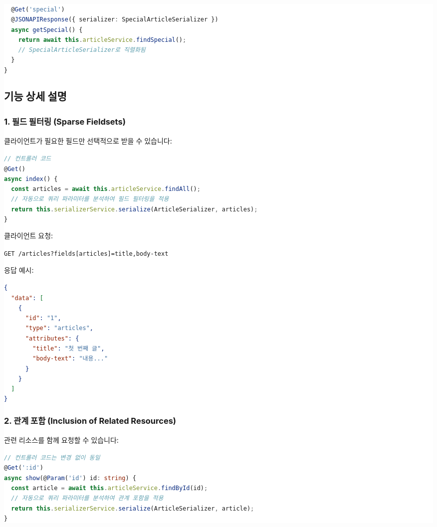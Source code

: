 ```typescript
  @Get('special')
  @JSONAPIResponse({ serializer: SpecialArticleSerializer })
  async getSpecial() {
    return await this.articleService.findSpecial();
    // SpecialArticleSerializer로 직렬화됨
  }
}
```

## 기능 상세 설명

### 1. 필드 필터링 (Sparse Fieldsets)

클라이언트가 필요한 필드만 선택적으로 받을 수 있습니다:

```typescript
// 컨트롤러 코드
@Get()
async index() {
  const articles = await this.articleService.findAll();
  // 자동으로 쿼리 파라미터를 분석하여 필드 필터링을 적용
  return this.serializerService.serialize(ArticleSerializer, articles);
}
```

클라이언트 요청:
```
GET /articles?fields[articles]=title,body-text
```

응답 예시:
```json
{
  "data": [
    {
      "id": "1",
      "type": "articles",
      "attributes": {
        "title": "첫 번째 글",
        "body-text": "내용..."
      }
    }
  ]
}
```

### 2. 관계 포함 (Inclusion of Related Resources)

관련 리소스를 함께 요청할 수 있습니다:

```typescript
// 컨트롤러 코드는 변경 없이 동일
@Get(':id')
async show(@Param('id') id: string) {
  const article = await this.articleService.findById(id);
  // 자동으로 쿼리 파라미터를 분석하여 관계 포함을 적용
  return this.serializerService.serialize(ArticleSerializer, article);
}
```
